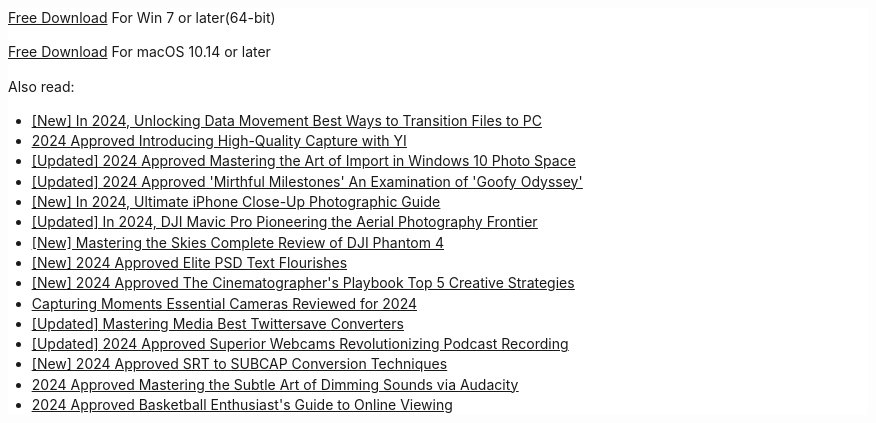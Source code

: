 [Free Download](https://tools.techidaily.com/wondershare/filmora/download/) For Win 7 or later(64-bit)

[Free Download](https://tools.techidaily.com/wondershare/filmora/download/) For macOS 10.14 or later

<ins class="adsbygoogle"
     style="display:block"
     data-ad-format="autorelaxed"
     data-ad-client="ca-pub-7571918770474297"
     data-ad-slot="1223367746"></ins>

<ins class="adsbygoogle"
     style="display:block"
     data-ad-format="autorelaxed"
     data-ad-client="ca-pub-7571918770474297"
     data-ad-slot="1223367746"></ins>



<ins class="adsbygoogle"
     style="display:block"
     data-ad-client="ca-pub-7571918770474297"
     data-ad-slot="8358498916"
     data-ad-format="auto"
     data-full-width-responsive="true"></ins>


<span class="atpl-alsoreadstyle">Also read:</span>
<div><ul>
<li><a href="https://fox-info.techidaily.com/new-in-2024-unlocking-data-movement-best-ways-to-transition-files-to-pc/"><u>[New] In 2024, Unlocking Data Movement  Best Ways to Transition Files to PC</u></a></li>
<li><a href="https://fox-info.techidaily.com/2024-approved-introducing-high-quality-capture-with-yi/"><u>2024 Approved  Introducing High-Quality Capture with YI</u></a></li>
<li><a href="https://fox-info.techidaily.com/updated-2024-approved-mastering-the-art-of-import-in-windows-10-photo-space/"><u>[Updated] 2024 Approved  Mastering the Art of Import in Windows 10 Photo Space</u></a></li>
<li><a href="https://fox-info.techidaily.com/updated-2024-approved-mirthful-milestones-an-examination-of-goofy-odyssey/"><u>[Updated] 2024 Approved  'Mirthful Milestones'  An Examination of 'Goofy Odyssey'</u></a></li>
<li><a href="https://fox-info.techidaily.com/new-in-2024-ultimate-iphone-close-up-photographic-guide/"><u>[New] In 2024, Ultimate iPhone Close-Up Photographic Guide</u></a></li>
<li><a href="https://fox-info.techidaily.com/updated-in-2024-dji-mavic-pro-pioneering-the-aerial-photography-frontier/"><u>[Updated] In 2024, DJI Mavic Pro  Pioneering the Aerial Photography Frontier</u></a></li>
<li><a href="https://fox-info.techidaily.com/new-mastering-the-skies-complete-review-of-dji-phantom-4/"><u>[New] Mastering the Skies  Complete Review of DJI Phantom 4</u></a></li>
<li><a href="https://fox-info.techidaily.com/new-2024-approved-elite-psd-text-flourishes/"><u>[New] 2024 Approved  Elite PSD Text Flourishes</u></a></li>
<li><a href="https://fox-info.techidaily.com/new-2024-approved-the-cinematographers-playbook-top-5-creative-strategies/"><u>[New] 2024 Approved  The Cinematographer's Playbook  Top 5 Creative Strategies</u></a></li>
<li><a href="https://fox-info.techidaily.com/capturing-moments-essential-cameras-reviewed-for-2024/"><u>Capturing Moments  Essential Cameras Reviewed for 2024</u></a></li>
<li><a href="https://fox-info.techidaily.com/updated-mastering-media-best-twittersave-converters/"><u>[Updated] Mastering Media  Best Twittersave Converters</u></a></li>
<li><a href="https://fox-info.techidaily.com/updated-2024-approved-superior-webcams-revolutionizing-podcast-recording/"><u>[Updated] 2024 Approved  Superior Webcams Revolutionizing Podcast Recording</u></a></li>
<li><a href="https://fox-info.techidaily.com/new-2024-approved-srt-to-subcap-conversion-techniques/"><u>[New] 2024 Approved  SRT to SUBCAP  Conversion Techniques</u></a></li>
<li><a href="https://fox-info.techidaily.com/2024-approved-mastering-the-subtle-art-of-dimming-sounds-via-audacity/"><u>2024 Approved  Mastering the Subtle Art of Dimming Sounds via Audacity</u></a></li>
<li><a href="https://fox-info.techidaily.com/2024-approved-basketball-enthusiasts-guide-to-online-viewing/"><u>2024 Approved  Basketball Enthusiast's Guide to Online Viewing</u></a></li>
